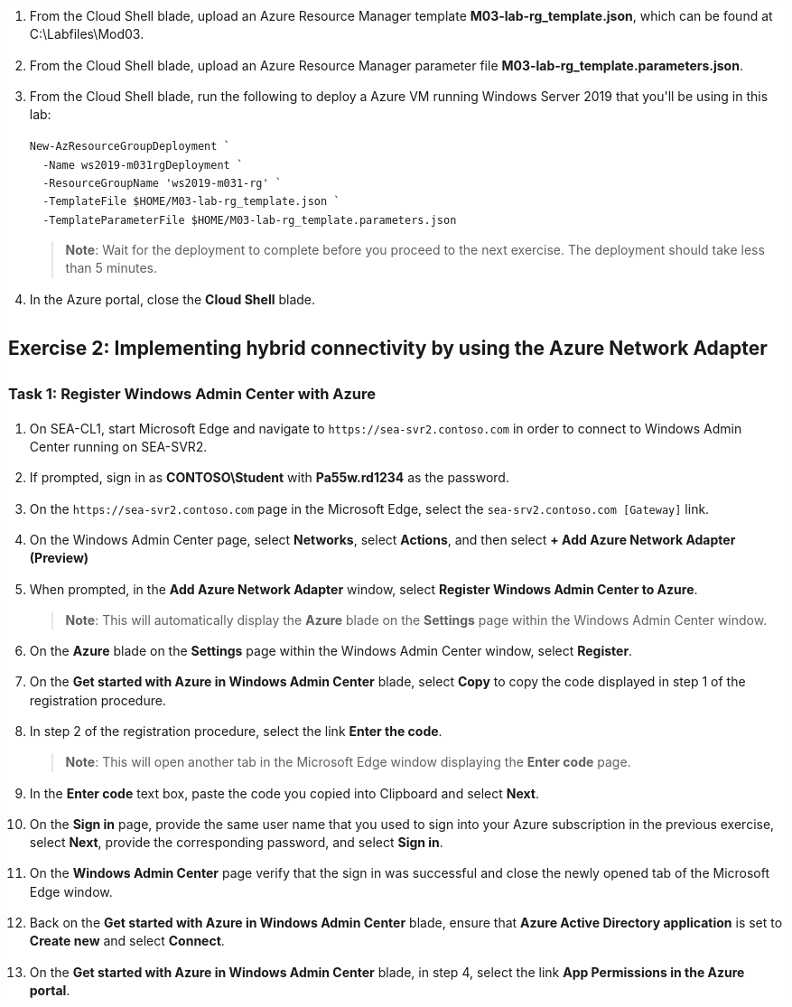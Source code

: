 1. From the Cloud Shell blade, upload an Azure Resource Manager template **M03-lab-rg_template.json**, which can be found at C:\Labfiles\Mod03.
1. From the Cloud Shell blade, upload an Azure Resource Manager parameter file **M03-lab-rg_template.parameters.json**.
1. From the Cloud Shell blade, run the following to deploy a Azure VM running Windows Server 2019 that you'll be using in this lab:

   ```pwsh
   New-AzResourceGroupDeployment `
     -Name ws2019-m031rgDeployment `
     -ResourceGroupName 'ws2019-m031-rg' `
     -TemplateFile $HOME/M03-lab-rg_template.json `
     -TemplateParameterFile $HOME/M03-lab-rg_template.parameters.json
   ```

    >**Note**: Wait for the deployment to complete before you proceed to the next exercise. The deployment should take less than 5 minutes.

1. In the Azure portal, close the **Cloud Shell** blade.

## Exercise 2: Implementing hybrid connectivity by using the Azure Network Adapter

### Task 1: Register Windows Admin Center with Azure

1. On SEA-CL1, start Microsoft Edge and navigate to ```https://sea-svr2.contoso.com``` in order to connect to Windows Admin Center running on SEA-SVR2.
1. If prompted, sign in as **CONTOSO\\Student** with **Pa55w.rd1234** as the password.
1. On the ```https://sea-svr2.contoso.com``` page in the Microsoft Edge, select the ```sea-srv2.contoso.com [Gateway]``` link.
1. On the Windows Admin Center page, select **Networks**, select **Actions**, and then select **+ Add Azure Network Adapter (Preview)**
1. When prompted, in the **Add Azure Network Adapter** window, select **Register Windows Admin Center to Azure**.

    >**Note**: This will automatically display the **Azure** blade on the **Settings** page within the Windows Admin Center window.

1. On the **Azure** blade on the **Settings** page within the Windows Admin Center window, select **Register**.
1. On the **Get started with Azure in Windows Admin Center** blade, select **Copy** to copy the code displayed in step 1 of the registration procedure.
1. In step 2 of the registration procedure, select the link **Enter the code**.

    >**Note**: This will open another tab in the Microsoft Edge window displaying the **Enter code** page.

1. In the **Enter code** text box, paste the code you copied into Clipboard and select **Next**.
1. On the **Sign in** page, provide the same user name that you used to sign into your Azure subscription in the previous exercise, select **Next**, provide the corresponding password, and select **Sign in**.
1. On the **Windows Admin Center** page verify that the sign in was successful and close the newly opened tab of the Microsoft Edge window.

1. Back on the **Get started with Azure in Windows Admin Center** blade, ensure that **Azure Active Directory application** is set to **Create new** and select **Connect**.
1. On the **Get started with Azure in Windows Admin Center** blade, in step 4, select the link **App Permissions in the Azure portal**.
